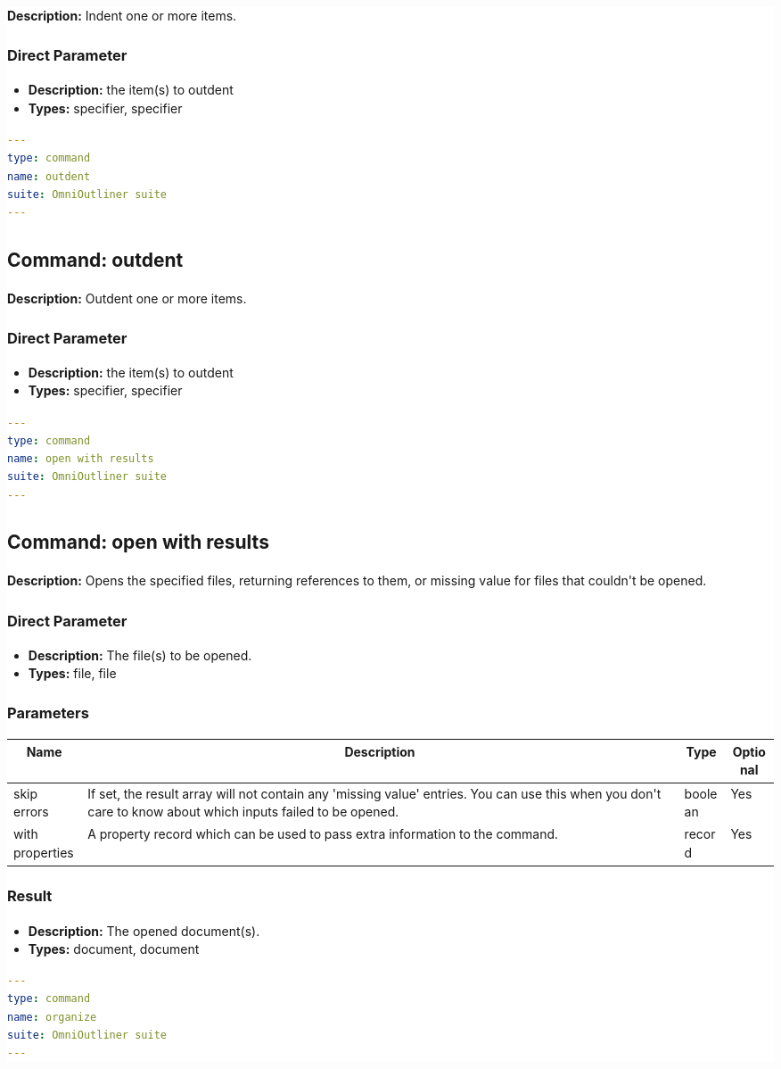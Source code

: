 **Description:** Indent one or more items.

### Direct Parameter
- **Description:** the item(s) to outdent
- **Types:** specifier, specifier
<a name="outdent"></a>
```yaml
---
type: command
name: outdent
suite: OmniOutliner suite
---
```

## Command: outdent

**Description:** Outdent one or more items.

### Direct Parameter
- **Description:** the item(s) to outdent
- **Types:** specifier, specifier
<a name="open_with_results"></a>
```yaml
---
type: command
name: open with results
suite: OmniOutliner suite
---
```

## Command: open with results

**Description:** Opens the specified files, returning references to them, or missing value for files that couldn't be opened.

### Direct Parameter
- **Description:** The file(s) to be opened.
- **Types:** file, file
### Parameters
| Name | Description | Type | Optional |
|---|---|---|---|
| skip errors | If set, the result array will not contain any 'missing value' entries.  You can use this when you don't care to know about which inputs failed to be opened. | boolean | Yes |
| with properties | A property record which can be used to pass extra information to the command. | record | Yes |

### Result
- **Description:** The opened document(s).
- **Types:** document, document
<a name="organize"></a>
```yaml
---
type: command
name: organize
suite: OmniOutliner suite
---
```
